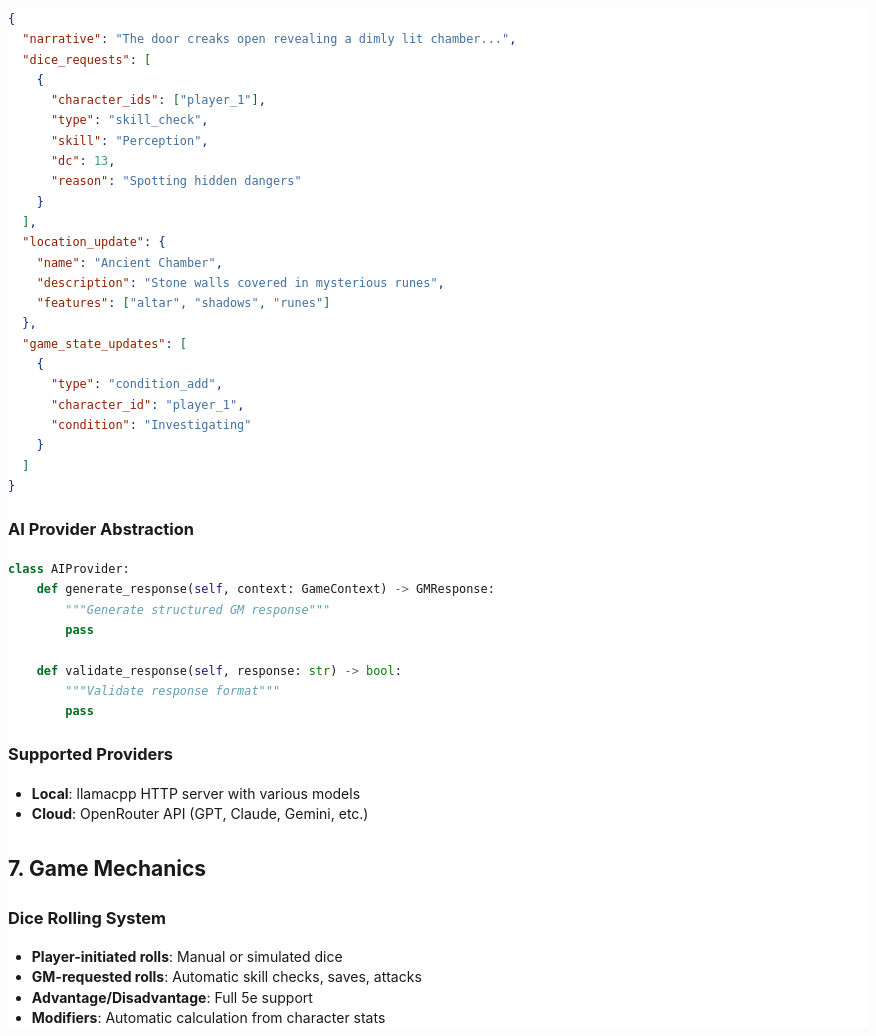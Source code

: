 ```json
{
  "narrative": "The door creaks open revealing a dimly lit chamber...",
  "dice_requests": [
    {
      "character_ids": ["player_1"],
      "type": "skill_check",
      "skill": "Perception",
      "dc": 13,
      "reason": "Spotting hidden dangers"
    }
  ],
  "location_update": {
    "name": "Ancient Chamber",
    "description": "Stone walls covered in mysterious runes",
    "features": ["altar", "shadows", "runes"]
  },
  "game_state_updates": [
    {
      "type": "condition_add",
      "character_id": "player_1",
      "condition": "Investigating"
    }
  ]
}
```

### AI Provider Abstraction
```python
class AIProvider:
    def generate_response(self, context: GameContext) -> GMResponse:
        """Generate structured GM response"""
        pass

    def validate_response(self, response: str) -> bool:
        """Validate response format"""
        pass
```

### Supported Providers
- **Local**: llamacpp HTTP server with various models
- **Cloud**: OpenRouter API (GPT, Claude, Gemini, etc.)

## 7. Game Mechanics

### Dice Rolling System
- **Player-initiated rolls**: Manual or simulated dice
- **GM-requested rolls**: Automatic skill checks, saves, attacks
- **Advantage/Disadvantage**: Full 5e support
- **Modifiers**: Automatic calculation from character stats
